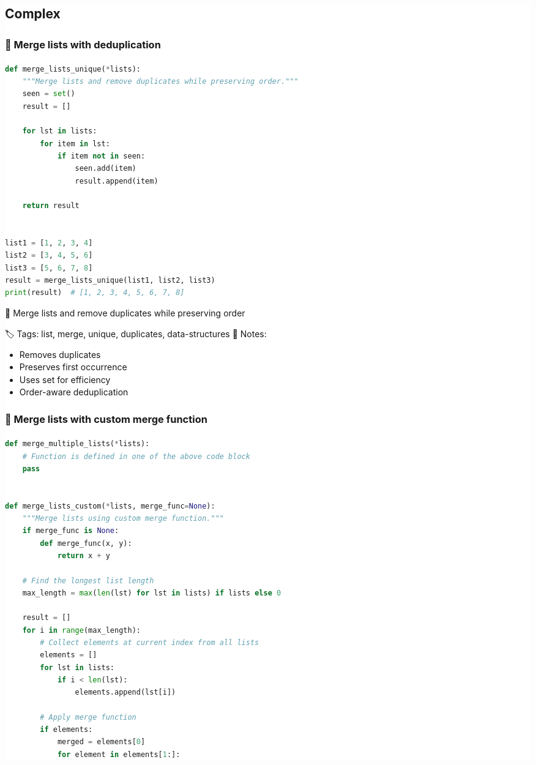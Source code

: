 ## Complex

### 🧩 Merge lists with deduplication

```python
def merge_lists_unique(*lists):
    """Merge lists and remove duplicates while preserving order."""
    seen = set()
    result = []

    for lst in lists:
        for item in lst:
            if item not in seen:
                seen.add(item)
                result.append(item)

    return result


list1 = [1, 2, 3, 4]
list2 = [3, 4, 5, 6]
list3 = [5, 6, 7, 8]
result = merge_lists_unique(list1, list2, list3)
print(result)  # [1, 2, 3, 4, 5, 6, 7, 8]
```

📂 Merge lists and remove duplicates while preserving order

🏷️ Tags: list, merge, unique, duplicates, data-structures
📝 Notes:
- Removes duplicates
- Preserves first occurrence
- Uses set for efficiency
- Order-aware deduplication

### 🧩 Merge lists with custom merge function

```python
def merge_multiple_lists(*lists):
    # Function is defined in one of the above code block
    pass


def merge_lists_custom(*lists, merge_func=None):
    """Merge lists using custom merge function."""
    if merge_func is None:
        def merge_func(x, y):
            return x + y

    # Find the longest list length
    max_length = max(len(lst) for lst in lists) if lists else 0

    result = []
    for i in range(max_length):
        # Collect elements at current index from all lists
        elements = []
        for lst in lists:
            if i < len(lst):
                elements.append(lst[i])

        # Apply merge function
        if elements:
            merged = elements[0]
            for element in elements[1:]:
```